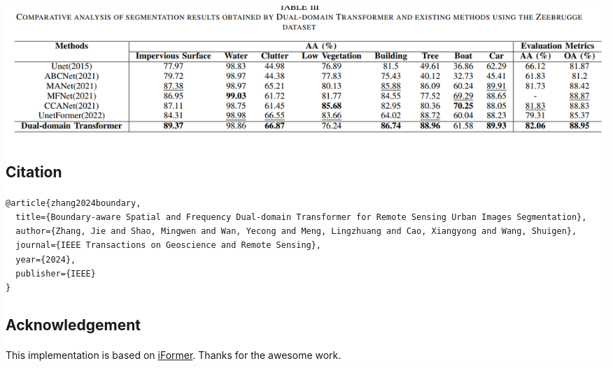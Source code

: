 <div>
<img src="./assets/Result_Zee.png" width="100%"/>
</div>

## Citation

```
@article{zhang2024boundary,
  title={Boundary-aware Spatial and Frequency Dual-domain Transformer for Remote Sensing Urban Images Segmentation},
  author={Zhang, Jie and Shao, Mingwen and Wan, Yecong and Meng, Lingzhuang and Cao, Xiangyong and Wang, Shuigen},
  journal={IEEE Transactions on Geoscience and Remote Sensing},
  year={2024},
  publisher={IEEE}
}
```

## Acknowledgement
This implementation is based on [iFormer](https://github.com/sail-sg/iFormer). Thanks for the awesome work.
